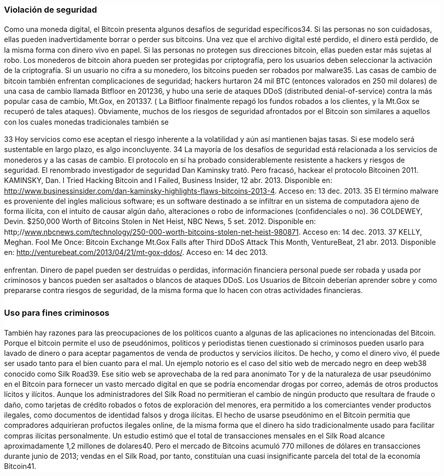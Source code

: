 

###  Violación de seguridad


 Como una moneda digital, el Bitcoin presenta algunos desafíos de seguridad específicos34. Si las personas no son cuidadosas, ellas pueden inadvertidamente borrar o perder sus bitcoins. Una vez que el archivo digital esté perdido, el dinero está perdido, de la misma forma con dinero vivo en papel. Si las personas no protegen sus direcciones bitcoin, ellas pueden estar más sujetas al robo. Los monederos de bitcoin ahora pueden ser protegidas por criptografía, pero los usuarios deben seleccionar la activación de la criptografía. Si un usuario no cifra a su monedero, los bitcoins pueden ser robados por malware35. Las casas de cambio de bitcoin también enfrentan complicaciones de seguridad; hackers hurtaron 24 mil BTC (entonces valorados en 250 mil dolares) de una casa de cambio llamada Bitfloor en 201236, y hubo una serie de ataques DDoS (distributed denial-of-service) contra la más popular casa de cambio, Mt.Gox, en 201337. ( La Bitfloor finalmente repagó los fundos robados a los clientes, y la Mt.Gox se recuperó de tales ataques). Obviamente, muchos de los riesgos de seguridad afrontados por el Bitcoin son similares a aquellos con los cuales monedas tradicionales también se 



33   Hoy servicios como ese aceptan el riesgo inherente a la volatilidad y aún así mantienen bajas tasas. Si ese modelo será sustentable en largo plazo, es algo inconcluyente.
34   La mayoría de los desafíos de seguridad está relacionada a los servicios de monederos y a las casas de cambio. El protocolo en sí ha probado considerablemente resistente a hackers y riesgos de seguridad. El renombrado investigador de seguridad Dan Kaminsky trató. Pero fracasó, hackear el protocolo Bitcoinen 2011. KAMINSKY, Dan. I Tried Hacking Bitcoin and I Failed, Business Insider, 12 abr. 2013. Disponible en: http://www.businessinsider.com/dan-kaminsky-highlights-flaws-bitcoins-2013-4. Acceso en: 13 dec. 2013.
35   El término malware es proveniente del ingles malicious software; es un software destinado a se infiltrar en un sistema de computadora ajeno de forma ilícita, con el intuito de causar algún daño, alteraciones o robo de informaciones (confidenciales o no).
36   COLDEWEY, Devin. $250,000 Worth of Bitcoins Stolen in Net Heist, NBC News, 5 set. 2012. Disponible en: http;//www.nbcnews.com/technology/250-000-worth-bitcoins-stolen-net-heist-980871. Acceso en: 14 dec. 2013.
37   KELLY, Meghan. Fool Me Once: Bitcoin Exchange Mt.Gox Falls after Third
DDoS Attack This Month, VentureBeat, 21 abr. 2013. Disponible en: http://venturebeat.com/2013/04/21/mt-gox-ddos/. Acceso en: 14 dec 2013.

 
enfrentan. Dinero de papel pueden ser destruidas o perdidas, información financiera 
personal puede ser robada y usada por criminosos y bancos pueden ser asaltados o blancos de ataques DDoS. Los Usuarios de Bitcoin deberían aprender sobre y como prepararse contra riesgos de seguridad, de la misma forma que lo hacen con otras actividades financieras.



### Uso para fines criminosos


 
 También hay razones para las preocupaciones de los políticos cuanto a algunas de las aplicaciones no intencionadas del Bitcoin. Porque el bitcoin permite el uso de pseudónimos, políticos y periodistas tienen cuestionado si criminosos pueden usarlo para lavado de dinero o para aceptar pagamentos de venda de productos y servicios ilícitos. De hecho, y como el dinero vivo, él puede ser usado tanto para el bien cuanto para el mal.  Un ejemplo notorio es el caso del sitio web de mercado negro en deep web38  conocido como Silk Road39. Ese sitio web se aprovechaba de la red para anonimato Tor y de la naturaleza de usar pseudónimo en el Bitcoin para fornecer un vasto mercado digital en que se podría encomendar drogas por correo, además de otros productos lícitos y ilícitos. Aunque los administradores del Silk Road no permitieran el cambio de ningún producto que resultara de fraude o daño, como tarjetas de crédito robados o fotos de exploración del menores, era permitido a los comerciantes vender productos ilegales, como documentos de identidad falsos y droga ilícitas. El hecho de usarse pseudónimo en el Bitcoin permitia que compradores adquirieran profuctos ilegales online, de la misma forma que el dinero ha sido tradicionalmente usado para facilitar compras ilícitas personalmente. Un estudio estimó que el total de transacciones mensales en el Silk Road alcance aproximadamente 1,2 millones de dolares40. Pero el mercado de Bitcoins acumuló 770 millones de dólares en transacciones durante junio de 2013; vendas en el Silk Road, por tanto, constituían una cuasi insignificante parcela del total de la economía Bitcoin41.
